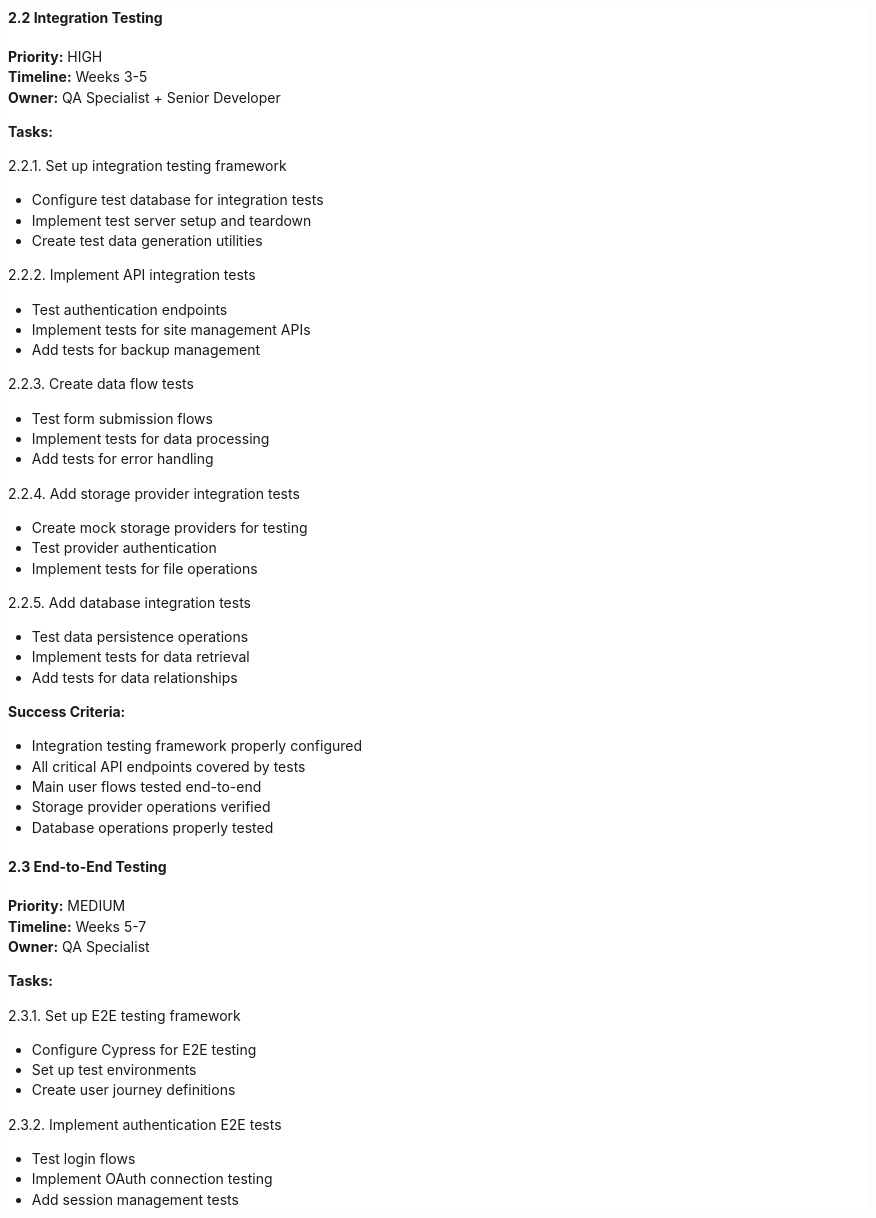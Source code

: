 #### 2.2 Integration Testing

**Priority:** HIGH  
**Timeline:** Weeks 3-5  
**Owner:** QA Specialist + Senior Developer  

**Tasks:**

2.2.1. Set up integration testing framework
   - Configure test database for integration tests
   - Implement test server setup and teardown
   - Create test data generation utilities

2.2.2. Implement API integration tests
   - Test authentication endpoints
   - Implement tests for site management APIs
   - Add tests for backup management

2.2.3. Create data flow tests
   - Test form submission flows
   - Implement tests for data processing
   - Add tests for error handling

2.2.4. Add storage provider integration tests
   - Create mock storage providers for testing
   - Test provider authentication
   - Implement tests for file operations

2.2.5. Add database integration tests
   - Test data persistence operations
   - Implement tests for data retrieval
   - Add tests for data relationships

**Success Criteria:**
- Integration testing framework properly configured
- All critical API endpoints covered by tests
- Main user flows tested end-to-end
- Storage provider operations verified
- Database operations properly tested

#### 2.3 End-to-End Testing

**Priority:** MEDIUM  
**Timeline:** Weeks 5-7  
**Owner:** QA Specialist  

**Tasks:**

2.3.1. Set up E2E testing framework
   - Configure Cypress for E2E testing
   - Set up test environments
   - Create user journey definitions

2.3.2. Implement authentication E2E tests
   - Test login flows
   - Implement OAuth connection testing
   - Add session management tests
